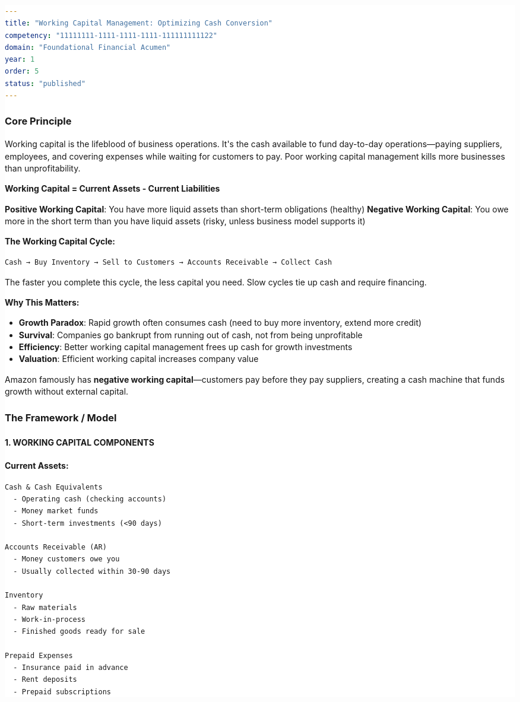 ```yaml
---
title: "Working Capital Management: Optimizing Cash Conversion"
competency: "11111111-1111-1111-1111-111111111122"
domain: "Foundational Financial Acumen"
year: 1
order: 5
status: "published"
---
```


### Core Principle

Working capital is the lifeblood of business operations. It's the cash available to fund day-to-day operations—paying suppliers, employees, and covering expenses while waiting for customers to pay. Poor working capital management kills more businesses than unprofitability.

**Working Capital = Current Assets - Current Liabilities**

**Positive Working Capital**: You have more liquid assets than short-term obligations (healthy)
**Negative Working Capital**: You owe more in the short term than you have liquid assets (risky, unless business model supports it)

**The Working Capital Cycle:**
```
Cash → Buy Inventory → Sell to Customers → Accounts Receivable → Collect Cash
```

The faster you complete this cycle, the less capital you need. Slow cycles tie up cash and require financing.

**Why This Matters:**
- **Growth Paradox**: Rapid growth often consumes cash (need to buy more inventory, extend more credit)
- **Survival**: Companies go bankrupt from running out of cash, not from being unprofitable
- **Efficiency**: Better working capital management frees up cash for growth investments
- **Valuation**: Efficient working capital increases company value

Amazon famously has **negative working capital**—customers pay before they pay suppliers, creating a cash machine that funds growth without external capital.

### The Framework / Model

#### **1. WORKING CAPITAL COMPONENTS**

**Current Assets:**
```
Cash & Cash Equivalents
  - Operating cash (checking accounts)
  - Money market funds
  - Short-term investments (<90 days)

Accounts Receivable (AR)
  - Money customers owe you
  - Usually collected within 30-90 days
  
Inventory
  - Raw materials
  - Work-in-process
  - Finished goods ready for sale
  
Prepaid Expenses
  - Insurance paid in advance
  - Rent deposits
  - Prepaid subscriptions
```
